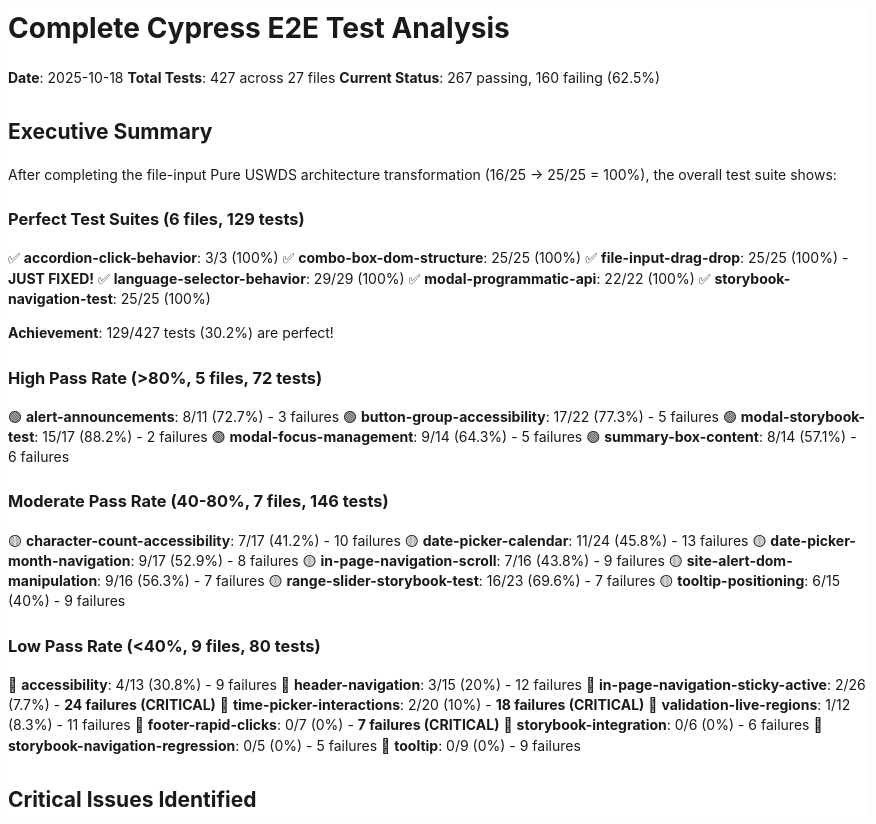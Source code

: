 # Complete Cypress E2E Test Analysis
**Date**: 2025-10-18
**Total Tests**: 427 across 27 files
**Current Status**: 267 passing, 160 failing (62.5%)

## Executive Summary

After completing the file-input Pure USWDS architecture transformation (16/25 → 25/25 = 100%), the overall test suite shows:

### Perfect Test Suites (6 files, 129 tests)
✅ **accordion-click-behavior**: 3/3 (100%)
✅ **combo-box-dom-structure**: 25/25 (100%)
✅ **file-input-drag-drop**: 25/25 (100%) - **JUST FIXED!**
✅ **language-selector-behavior**: 29/29 (100%)
✅ **modal-programmatic-api**: 22/22 (100%)
✅ **storybook-navigation-test**: 25/25 (100%)

**Achievement**: 129/427 tests (30.2%) are perfect!

### High Pass Rate (>80%, 5 files, 72 tests)
🟢 **alert-announcements**: 8/11 (72.7%) - 3 failures
🟢 **button-group-accessibility**: 17/22 (77.3%) - 5 failures
🟢 **modal-storybook-test**: 15/17 (88.2%) - 2 failures
🟢 **modal-focus-management**: 9/14 (64.3%) - 5 failures
🟢 **summary-box-content**: 8/14 (57.1%) - 6 failures

### Moderate Pass Rate (40-80%, 7 files, 146 tests)
🟡 **character-count-accessibility**: 7/17 (41.2%) - 10 failures
🟡 **date-picker-calendar**: 11/24 (45.8%) - 13 failures
🟡 **date-picker-month-navigation**: 9/17 (52.9%) - 8 failures
🟡 **in-page-navigation-scroll**: 7/16 (43.8%) - 9 failures
🟡 **site-alert-dom-manipulation**: 9/16 (56.3%) - 7 failures
🟡 **range-slider-storybook-test**: 16/23 (69.6%) - 7 failures
🟡 **tooltip-positioning**: 6/15 (40%) - 9 failures

### Low Pass Rate (<40%, 9 files, 80 tests)
🔴 **accessibility**: 4/13 (30.8%) - 9 failures
🔴 **header-navigation**: 3/15 (20%) - 12 failures
🔴 **in-page-navigation-sticky-active**: 2/26 (7.7%) - **24 failures (CRITICAL)**
🔴 **time-picker-interactions**: 2/20 (10%) - **18 failures (CRITICAL)**
🔴 **validation-live-regions**: 1/12 (8.3%) - 11 failures
🔴 **footer-rapid-clicks**: 0/7 (0%) - **7 failures (CRITICAL)**
🔴 **storybook-integration**: 0/6 (0%) - 6 failures
🔴 **storybook-navigation-regression**: 0/5 (0%) - 5 failures
🔴 **tooltip**: 0/9 (0%) - 9 failures

## Critical Issues Identified
